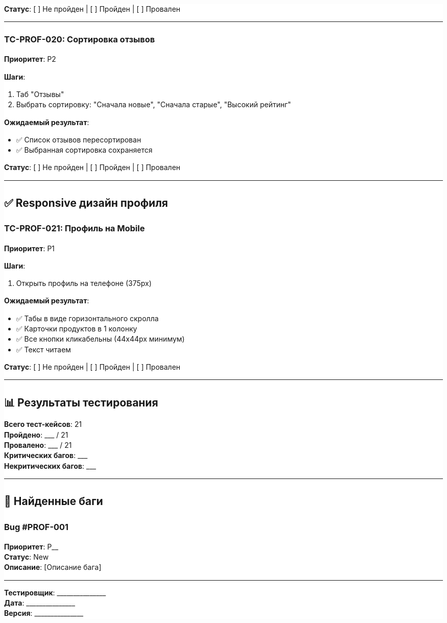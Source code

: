 **Статус**: [ ] Не пройден | [ ] Пройден | [ ] Провален

---

### TC-PROF-020: Сортировка отзывов
**Приоритет**: P2

**Шаги**:
1. Таб "Отзывы"
2. Выбрать сортировку: "Сначала новые", "Сначала старые", "Высокий рейтинг"

**Ожидаемый результат**:
- ✅ Список отзывов пересортирован
- ✅ Выбранная сортировка сохраняется

**Статус**: [ ] Не пройден | [ ] Пройден | [ ] Провален

---

## ✅ Responsive дизайн профиля

### TC-PROF-021: Профиль на Mobile
**Приоритет**: P1

**Шаги**:
1. Открыть профиль на телефоне (375px)

**Ожидаемый результат**:
- ✅ Табы в виде горизонтального скролла
- ✅ Карточки продуктов в 1 колонку
- ✅ Все кнопки кликабельны (44x44px минимум)
- ✅ Текст читаем

**Статус**: [ ] Не пройден | [ ] Пройден | [ ] Провален

---

## 📊 Результаты тестирования

**Всего тест-кейсов**: 21  
**Пройдено**: ___ / 21  
**Провалено**: ___ / 21  
**Критических багов**: ___  
**Некритических багов**: ___

---

## 🐛 Найденные баги

### Bug #PROF-001
**Приоритет**: P__  
**Статус**: New  
**Описание**: [Описание бага]

---

**Тестировщик**: _______________  
**Дата**: _______________  
**Версия**: _______________

